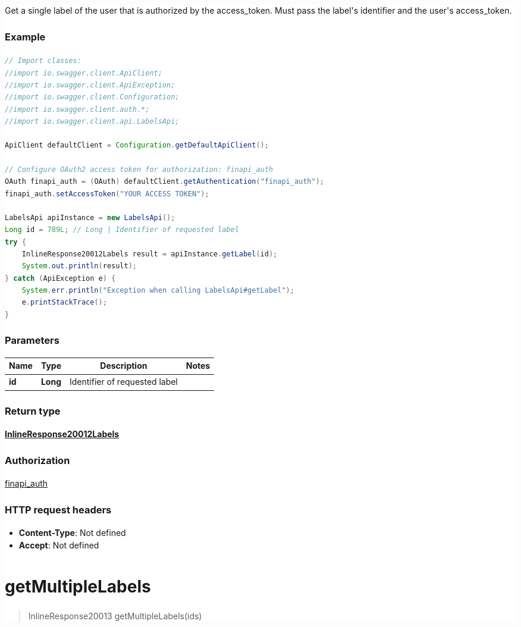 Get a single label of the user that is authorized by the access_token. Must pass the label&#39;s identifier and the user&#39;s access_token.

### Example
```java
// Import classes:
//import io.swagger.client.ApiClient;
//import io.swagger.client.ApiException;
//import io.swagger.client.Configuration;
//import io.swagger.client.auth.*;
//import io.swagger.client.api.LabelsApi;

ApiClient defaultClient = Configuration.getDefaultApiClient();

// Configure OAuth2 access token for authorization: finapi_auth
OAuth finapi_auth = (OAuth) defaultClient.getAuthentication("finapi_auth");
finapi_auth.setAccessToken("YOUR ACCESS TOKEN");

LabelsApi apiInstance = new LabelsApi();
Long id = 789L; // Long | Identifier of requested label
try {
    InlineResponse20012Labels result = apiInstance.getLabel(id);
    System.out.println(result);
} catch (ApiException e) {
    System.err.println("Exception when calling LabelsApi#getLabel");
    e.printStackTrace();
}
```

### Parameters

Name | Type | Description  | Notes
------------- | ------------- | ------------- | -------------
 **id** | **Long**| Identifier of requested label |

### Return type

[**InlineResponse20012Labels**](InlineResponse20012Labels.md)

### Authorization

[finapi_auth](../README.md#finapi_auth)

### HTTP request headers

 - **Content-Type**: Not defined
 - **Accept**: Not defined

<a name="getMultipleLabels"></a>
# **getMultipleLabels**
> InlineResponse20013 getMultipleLabels(ids)
